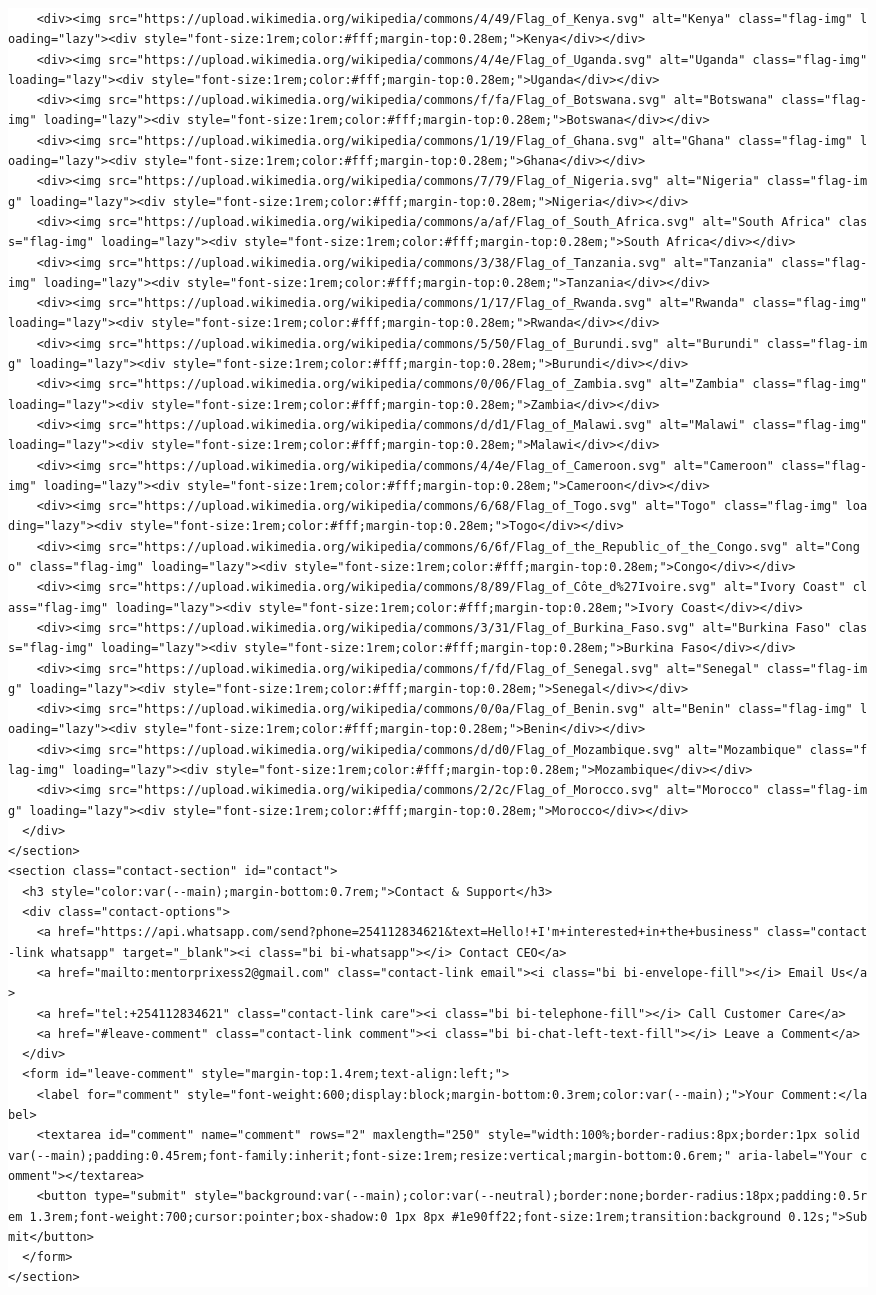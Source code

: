         <div><img src="https://upload.wikimedia.org/wikipedia/commons/4/49/Flag_of_Kenya.svg" alt="Kenya" class="flag-img" loading="lazy"><div style="font-size:1rem;color:#fff;margin-top:0.28em;">Kenya</div></div>
        <div><img src="https://upload.wikimedia.org/wikipedia/commons/4/4e/Flag_of_Uganda.svg" alt="Uganda" class="flag-img" loading="lazy"><div style="font-size:1rem;color:#fff;margin-top:0.28em;">Uganda</div></div>
        <div><img src="https://upload.wikimedia.org/wikipedia/commons/f/fa/Flag_of_Botswana.svg" alt="Botswana" class="flag-img" loading="lazy"><div style="font-size:1rem;color:#fff;margin-top:0.28em;">Botswana</div></div>
        <div><img src="https://upload.wikimedia.org/wikipedia/commons/1/19/Flag_of_Ghana.svg" alt="Ghana" class="flag-img" loading="lazy"><div style="font-size:1rem;color:#fff;margin-top:0.28em;">Ghana</div></div>
        <div><img src="https://upload.wikimedia.org/wikipedia/commons/7/79/Flag_of_Nigeria.svg" alt="Nigeria" class="flag-img" loading="lazy"><div style="font-size:1rem;color:#fff;margin-top:0.28em;">Nigeria</div></div>
        <div><img src="https://upload.wikimedia.org/wikipedia/commons/a/af/Flag_of_South_Africa.svg" alt="South Africa" class="flag-img" loading="lazy"><div style="font-size:1rem;color:#fff;margin-top:0.28em;">South Africa</div></div>
        <div><img src="https://upload.wikimedia.org/wikipedia/commons/3/38/Flag_of_Tanzania.svg" alt="Tanzania" class="flag-img" loading="lazy"><div style="font-size:1rem;color:#fff;margin-top:0.28em;">Tanzania</div></div>
        <div><img src="https://upload.wikimedia.org/wikipedia/commons/1/17/Flag_of_Rwanda.svg" alt="Rwanda" class="flag-img" loading="lazy"><div style="font-size:1rem;color:#fff;margin-top:0.28em;">Rwanda</div></div>
        <div><img src="https://upload.wikimedia.org/wikipedia/commons/5/50/Flag_of_Burundi.svg" alt="Burundi" class="flag-img" loading="lazy"><div style="font-size:1rem;color:#fff;margin-top:0.28em;">Burundi</div></div>
        <div><img src="https://upload.wikimedia.org/wikipedia/commons/0/06/Flag_of_Zambia.svg" alt="Zambia" class="flag-img" loading="lazy"><div style="font-size:1rem;color:#fff;margin-top:0.28em;">Zambia</div></div>
        <div><img src="https://upload.wikimedia.org/wikipedia/commons/d/d1/Flag_of_Malawi.svg" alt="Malawi" class="flag-img" loading="lazy"><div style="font-size:1rem;color:#fff;margin-top:0.28em;">Malawi</div></div>
        <div><img src="https://upload.wikimedia.org/wikipedia/commons/4/4e/Flag_of_Cameroon.svg" alt="Cameroon" class="flag-img" loading="lazy"><div style="font-size:1rem;color:#fff;margin-top:0.28em;">Cameroon</div></div>
        <div><img src="https://upload.wikimedia.org/wikipedia/commons/6/68/Flag_of_Togo.svg" alt="Togo" class="flag-img" loading="lazy"><div style="font-size:1rem;color:#fff;margin-top:0.28em;">Togo</div></div>
        <div><img src="https://upload.wikimedia.org/wikipedia/commons/6/6f/Flag_of_the_Republic_of_the_Congo.svg" alt="Congo" class="flag-img" loading="lazy"><div style="font-size:1rem;color:#fff;margin-top:0.28em;">Congo</div></div>
        <div><img src="https://upload.wikimedia.org/wikipedia/commons/8/89/Flag_of_Côte_d%27Ivoire.svg" alt="Ivory Coast" class="flag-img" loading="lazy"><div style="font-size:1rem;color:#fff;margin-top:0.28em;">Ivory Coast</div></div>
        <div><img src="https://upload.wikimedia.org/wikipedia/commons/3/31/Flag_of_Burkina_Faso.svg" alt="Burkina Faso" class="flag-img" loading="lazy"><div style="font-size:1rem;color:#fff;margin-top:0.28em;">Burkina Faso</div></div>
        <div><img src="https://upload.wikimedia.org/wikipedia/commons/f/fd/Flag_of_Senegal.svg" alt="Senegal" class="flag-img" loading="lazy"><div style="font-size:1rem;color:#fff;margin-top:0.28em;">Senegal</div></div>
        <div><img src="https://upload.wikimedia.org/wikipedia/commons/0/0a/Flag_of_Benin.svg" alt="Benin" class="flag-img" loading="lazy"><div style="font-size:1rem;color:#fff;margin-top:0.28em;">Benin</div></div>
        <div><img src="https://upload.wikimedia.org/wikipedia/commons/d/d0/Flag_of_Mozambique.svg" alt="Mozambique" class="flag-img" loading="lazy"><div style="font-size:1rem;color:#fff;margin-top:0.28em;">Mozambique</div></div>
        <div><img src="https://upload.wikimedia.org/wikipedia/commons/2/2c/Flag_of_Morocco.svg" alt="Morocco" class="flag-img" loading="lazy"><div style="font-size:1rem;color:#fff;margin-top:0.28em;">Morocco</div></div>
      </div>
    </section>
    <section class="contact-section" id="contact">
      <h3 style="color:var(--main);margin-bottom:0.7rem;">Contact & Support</h3>
      <div class="contact-options">
        <a href="https://api.whatsapp.com/send?phone=254112834621&text=Hello!+I'm+interested+in+the+business" class="contact-link whatsapp" target="_blank"><i class="bi bi-whatsapp"></i> Contact CEO</a>
        <a href="mailto:mentorprixess2@gmail.com" class="contact-link email"><i class="bi bi-envelope-fill"></i> Email Us</a>
        <a href="tel:+254112834621" class="contact-link care"><i class="bi bi-telephone-fill"></i> Call Customer Care</a>
        <a href="#leave-comment" class="contact-link comment"><i class="bi bi-chat-left-text-fill"></i> Leave a Comment</a>
      </div>
      <form id="leave-comment" style="margin-top:1.4rem;text-align:left;">
        <label for="comment" style="font-weight:600;display:block;margin-bottom:0.3rem;color:var(--main);">Your Comment:</label>
        <textarea id="comment" name="comment" rows="2" maxlength="250" style="width:100%;border-radius:8px;border:1px solid var(--main);padding:0.45rem;font-family:inherit;font-size:1rem;resize:vertical;margin-bottom:0.6rem;" aria-label="Your comment"></textarea>
        <button type="submit" style="background:var(--main);color:var(--neutral);border:none;border-radius:18px;padding:0.5rem 1.3rem;font-weight:700;cursor:pointer;box-shadow:0 1px 8px #1e90ff22;font-size:1rem;transition:background 0.12s;">Submit</button>
      </form>
    </section>
  </main>